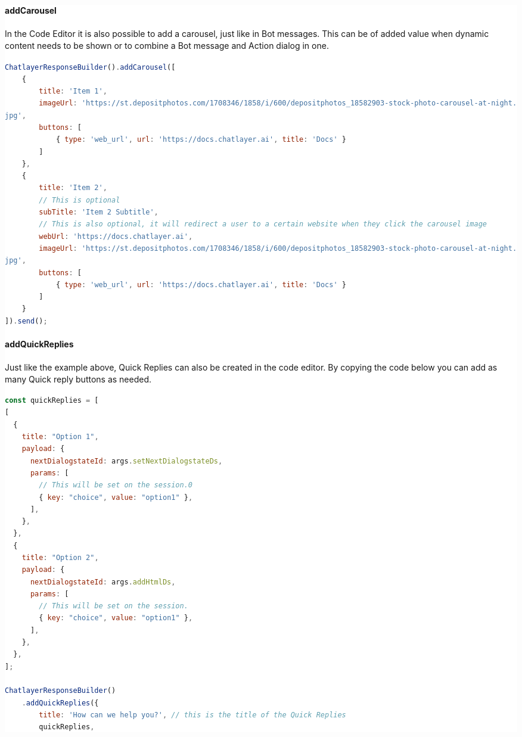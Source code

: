 #### addCarousel

In the Code Editor it is also possible to add a carousel, just like in Bot messages. This can be of added value when dynamic content needs to be shown or to combine a Bot message and Action dialog in one.

```javascript
ChatlayerResponseBuilder().addCarousel([
    {
        title: 'Item 1',
        imageUrl: 'https://st.depositphotos.com/1708346/1858/i/600/depositphotos_18582903-stock-photo-carousel-at-night.jpg',
        buttons: [
            { type: 'web_url', url: 'https://docs.chatlayer.ai', title: 'Docs' }
        ]
    },
    {
        title: 'Item 2',
        // This is optional
        subTitle: 'Item 2 Subtitle',
        // This is also optional, it will redirect a user to a certain website when they click the carousel image
        webUrl: 'https://docs.chatlayer.ai',
        imageUrl: 'https://st.depositphotos.com/1708346/1858/i/600/depositphotos_18582903-stock-photo-carousel-at-night.jpg',
        buttons: [
            { type: 'web_url', url: 'https://docs.chatlayer.ai', title: 'Docs' }
        ]
    }
]).send();
```

#### addQuickReplies

Just like the example above, Quick Replies can also be created in the code editor. By copying the code below you can add as many Quick reply buttons as needed.

```javascript
const quickReplies = [
[
  {
    title: "Option 1",
    payload: {
      nextDialogstateId: args.setNextDialogstateDs,
      params: [
        // This will be set on the session.0
        { key: "choice", value: "option1" },
      ],
    },
  },
  {
    title: "Option 2",
    payload: {
      nextDialogstateId: args.addHtmlDs,
      params: [
        // This will be set on the session.
        { key: "choice", value: "option1" },
      ],
    },
  },
];

ChatlayerResponseBuilder()
    .addQuickReplies({
        title: 'How can we help you?', // this is the title of the Quick Replies
        quickReplies,
```